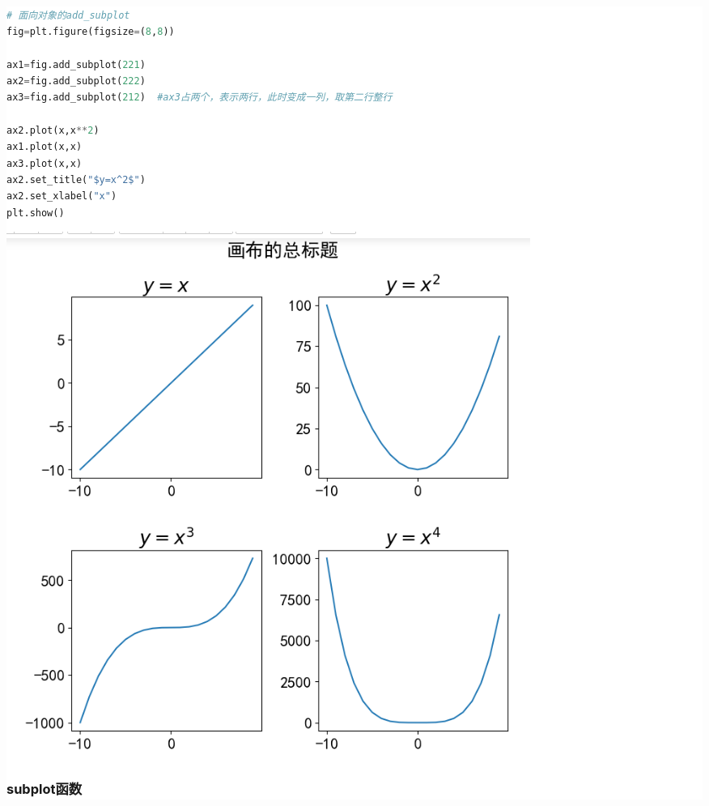 ```python
# 面向对象的add_subplot
fig=plt.figure(figsize=(8,8))

ax1=fig.add_subplot(221)
ax2=fig.add_subplot(222)
ax3=fig.add_subplot(212)  #ax3占两个，表示两行，此时变成一列，取第二行整行

ax2.plot(x,x**2)
ax1.plot(x,x)
ax3.plot(x,x)
ax2.set_title("$y=x^2$")
ax2.set_xlabel("x")
plt.show()
```

![image-20240618161842400](assets/image-20240618161842400.png)

### subplot函数
